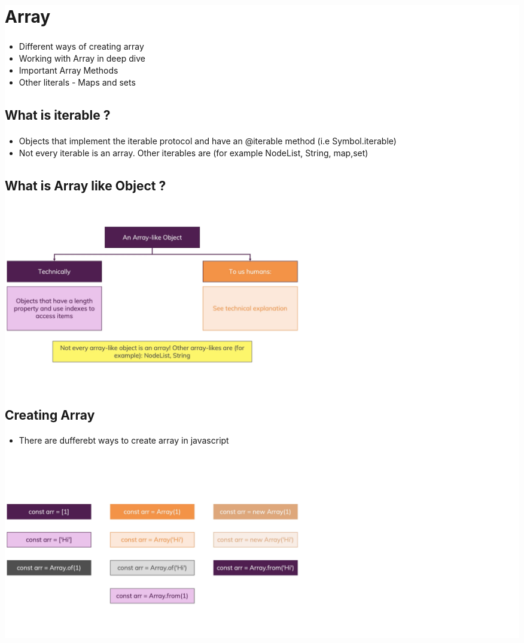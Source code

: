 # Array
- Different ways of creating array
- Working with Array in deep dive
- Important Array Methods
- Other literals - Maps and sets

## What is iterable ?
- Objects that implement the iterable protocol and have an @iterable method (i.e Symbol.iterable)
- Not every iterable is an array. Other iterables are (for example NodeList, String, map,set)

## What is Array like Object ?
<img src="https://github.com/siba-x-prasad/JSWorld/blob/main/ReadMe/images/arrayLikeObject.png" width="500" height="300" /> 

## Creating Array
- There are dufferebt ways to create array in javascript
<img src="https://github.com/siba-x-prasad/JSWorld/blob/main/ReadMe/images/arrayCreation.png" width="500" height="300" /> 
